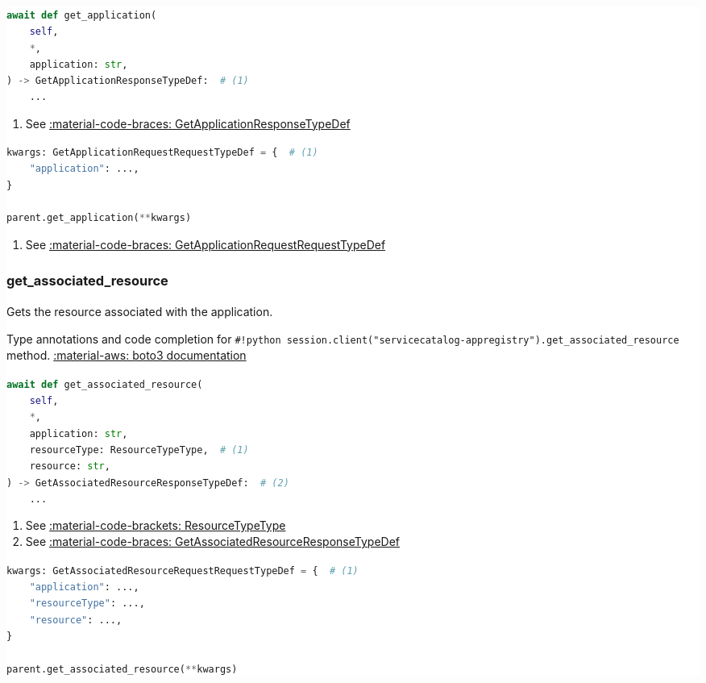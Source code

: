 ```python title="Method definition"
await def get_application(
    self,
    *,
    application: str,
) -> GetApplicationResponseTypeDef:  # (1)
    ...
```

1. See [:material-code-braces: GetApplicationResponseTypeDef](./type_defs.md#getapplicationresponsetypedef) 


```python title="Usage example with kwargs"
kwargs: GetApplicationRequestRequestTypeDef = {  # (1)
    "application": ...,
}

parent.get_application(**kwargs)
```

1. See [:material-code-braces: GetApplicationRequestRequestTypeDef](./type_defs.md#getapplicationrequestrequesttypedef) 

### get\_associated\_resource

Gets the resource associated with the application.

Type annotations and code completion for `#!python session.client("servicecatalog-appregistry").get_associated_resource` method.
[:material-aws: boto3 documentation](https://boto3.amazonaws.com/v1/documentation/api/latest/reference/services/servicecatalog-appregistry.html#AppRegistry.Client.get_associated_resource)

```python title="Method definition"
await def get_associated_resource(
    self,
    *,
    application: str,
    resourceType: ResourceTypeType,  # (1)
    resource: str,
) -> GetAssociatedResourceResponseTypeDef:  # (2)
    ...
```

1. See [:material-code-brackets: ResourceTypeType](./literals.md#resourcetypetype) 
2. See [:material-code-braces: GetAssociatedResourceResponseTypeDef](./type_defs.md#getassociatedresourceresponsetypedef) 


```python title="Usage example with kwargs"
kwargs: GetAssociatedResourceRequestRequestTypeDef = {  # (1)
    "application": ...,
    "resourceType": ...,
    "resource": ...,
}

parent.get_associated_resource(**kwargs)
```
